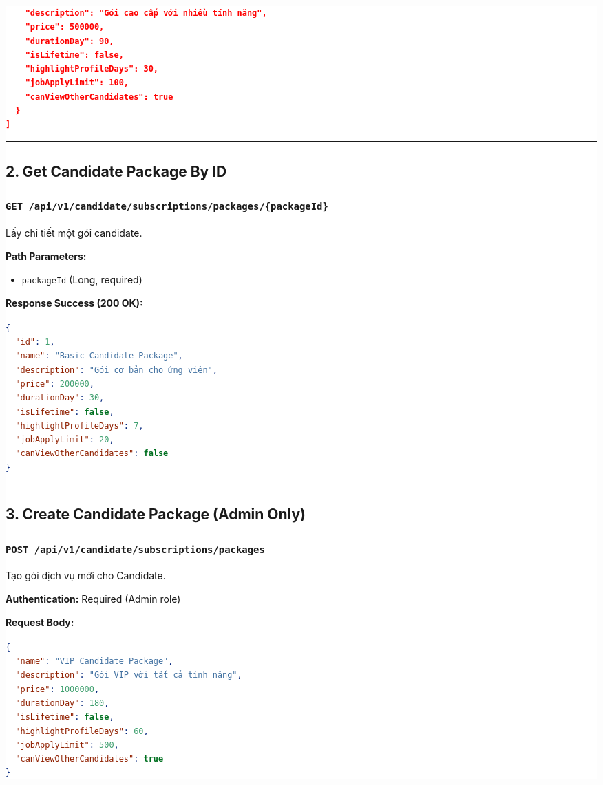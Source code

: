 ```json
    "description": "Gói cao cấp với nhiều tính năng",
    "price": 500000,
    "durationDay": 90,
    "isLifetime": false,
    "highlightProfileDays": 30,
    "jobApplyLimit": 100,
    "canViewOtherCandidates": true
  }
]
```

---

## 2. Get Candidate Package By ID

### `GET /api/v1/candidate/subscriptions/packages/{packageId}`

Lấy chi tiết một gói candidate.

**Path Parameters:**
- `packageId` (Long, required)

**Response Success (200 OK):**
```json
{
  "id": 1,
  "name": "Basic Candidate Package",
  "description": "Gói cơ bản cho ứng viên",
  "price": 200000,
  "durationDay": 30,
  "isLifetime": false,
  "highlightProfileDays": 7,
  "jobApplyLimit": 20,
  "canViewOtherCandidates": false
}
```

---

## 3. Create Candidate Package (Admin Only)

### `POST /api/v1/candidate/subscriptions/packages`

Tạo gói dịch vụ mới cho Candidate.

**Authentication:** Required (Admin role)

**Request Body:**
```json
{
  "name": "VIP Candidate Package",
  "description": "Gói VIP với tất cả tính năng",
  "price": 1000000,
  "durationDay": 180,
  "isLifetime": false,
  "highlightProfileDays": 60,
  "jobApplyLimit": 500,
  "canViewOtherCandidates": true
}
```
